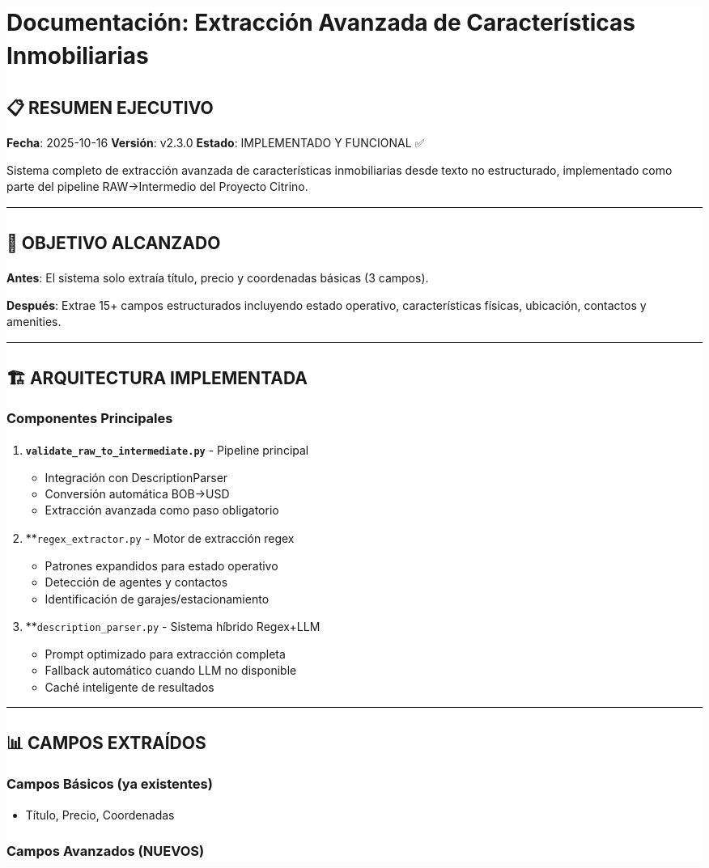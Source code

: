 # Documentación: Extracción Avanzada de Características Inmobiliarias

## 📋 RESUMEN EJECUTIVO

**Fecha**: 2025-10-16
**Versión**: v2.3.0
**Estado**: IMPLEMENTADO Y FUNCIONAL ✅

Sistema completo de extracción avanzada de características inmobiliarias desde texto no estructurado, implementado como parte del pipeline RAW→Intermedio del Proyecto Citrino.

---

## 🎯 OBJETIVO ALCANZADO

**Antes**: El sistema solo extraía título, precio y coordenadas básicas (3 campos).

**Después**: Extrae 15+ campos estructurados incluyendo estado operativo, características físicas, ubicación, contactos y amenities.

---

## 🏗️ ARQUITECTURA IMPLEMENTADA

### **Componentes Principales**

1. **`validate_raw_to_intermediate.py`** - Pipeline principal
   - Integración con DescriptionParser
   - Conversión automática BOB→USD
   - Extracción avanzada como paso obligatorio

2. **`regex_extractor.py` - Motor de extracción regex
   - Patrones expandidos para estado operativo
   - Detección de agentes y contactos
   - Identificación de garajes/estacionamiento

3. **`description_parser.py` - Sistema híbrido Regex+LLM
   - Prompt optimizado para extracción completa
   - Fallback automático cuando LLM no disponible
   - Caché inteligente de resultados

---

## 📊 CAMPOS EXTRAÍDOS

### **Campos Básicos (ya existentes)**
- Título, Precio, Coordenadas

### **Campos Avanzados (NUEVOS)**
